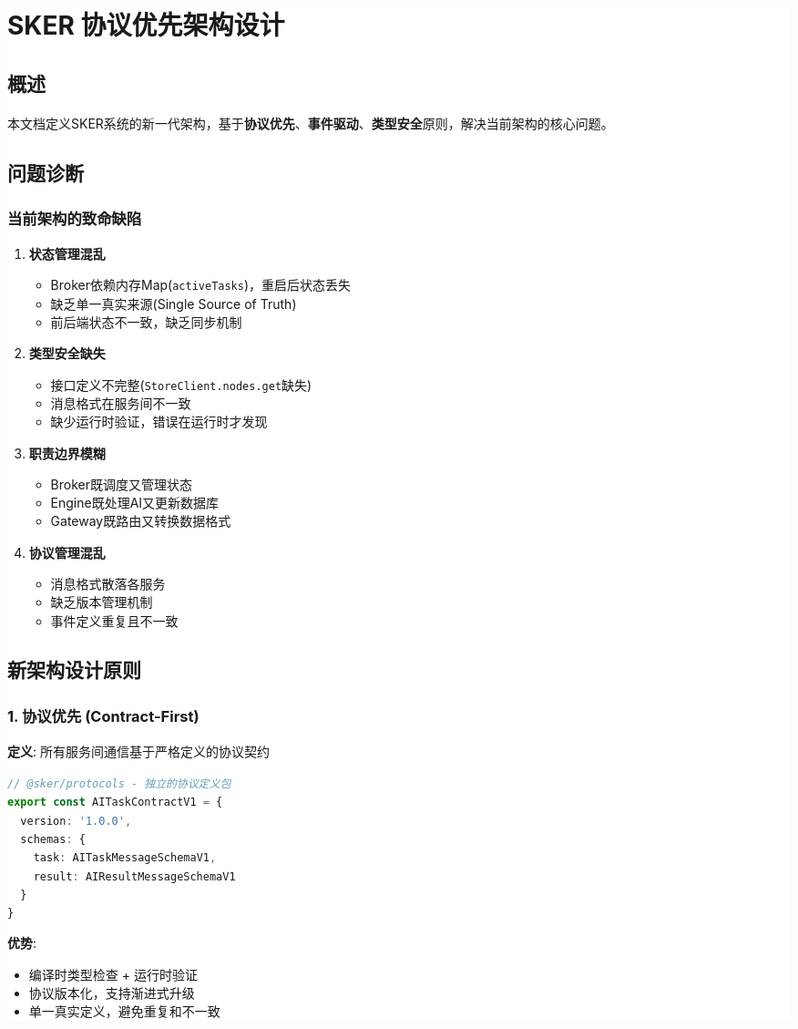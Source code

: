 # SKER 协议优先架构设计

## 概述

本文档定义SKER系统的新一代架构，基于**协议优先**、**事件驱动**、**类型安全**原则，解决当前架构的核心问题。

## 问题诊断

### 当前架构的致命缺陷

1. **状态管理混乱**
   - Broker依赖内存Map(`activeTasks`)，重启后状态丢失
   - 缺乏单一真实来源(Single Source of Truth)
   - 前后端状态不一致，缺乏同步机制

2. **类型安全缺失**
   - 接口定义不完整(`StoreClient.nodes.get`缺失)
   - 消息格式在服务间不一致
   - 缺少运行时验证，错误在运行时才发现

3. **职责边界模糊**
   - Broker既调度又管理状态
   - Engine既处理AI又更新数据库
   - Gateway既路由又转换数据格式

4. **协议管理混乱**
   - 消息格式散落各服务
   - 缺乏版本管理机制
   - 事件定义重复且不一致

## 新架构设计原则

### 1. 协议优先 (Contract-First)

**定义**: 所有服务间通信基于严格定义的协议契约

```typescript
// @sker/protocols - 独立的协议定义包
export const AITaskContractV1 = {
  version: '1.0.0',
  schemas: {
    task: AITaskMessageSchemaV1,
    result: AIResultMessageSchemaV1
  }
}
```

**优势**:
- 编译时类型检查 + 运行时验证
- 协议版本化，支持渐进式升级
- 单一真实定义，避免重复和不一致
